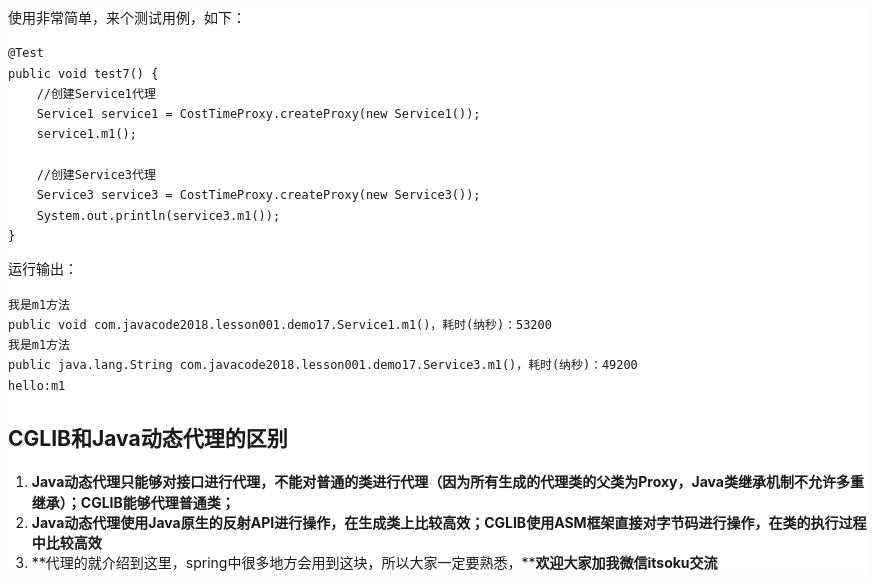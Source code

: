 使用非常简单，来个测试用例，如下：

```
@Test
public void test7() {
    //创建Service1代理
    Service1 service1 = CostTimeProxy.createProxy(new Service1());
    service1.m1();

    //创建Service3代理
    Service3 service3 = CostTimeProxy.createProxy(new Service3());
    System.out.println(service3.m1());
}
```

运行输出：

```
我是m1方法
public void com.javacode2018.lesson001.demo17.Service1.m1()，耗时(纳秒)：53200
我是m1方法
public java.lang.String com.javacode2018.lesson001.demo17.Service3.m1()，耗时(纳秒)：49200
hello:m1
```

## CGLIB和Java动态代理的区别

1. **Java动态代理只能够对接口进行代理，不能对普通的类进行代理（因为所有生成的代理类的父类为Proxy，Java类继承机制不允许多重继承）；CGLIB能够代理普通类；**
2. **Java动态代理使用Java原生的反射API进行操作，在生成类上比较高效；CGLIB使用ASM框架直接对字节码进行操作，在类的执行过程中比较高效**
3. **代理的就介绍到这里，spring中很多地方会用到这块，所以大家一定要熟悉，****欢迎大家加我微信itsoku交流**